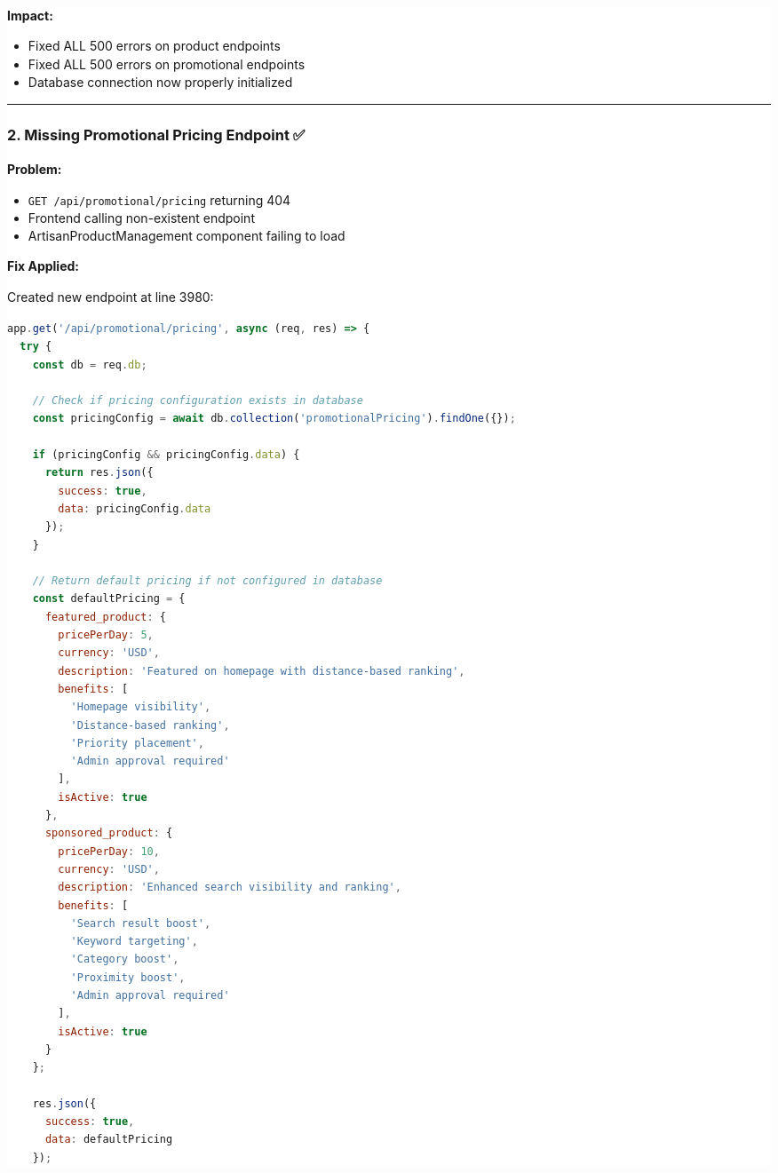 **Impact:**
- Fixed ALL 500 errors on product endpoints
- Fixed ALL 500 errors on promotional endpoints
- Database connection now properly initialized

---

### 2. **Missing Promotional Pricing Endpoint** ✅

**Problem:**
- `GET /api/promotional/pricing` returning 404
- Frontend calling non-existent endpoint
- ArtisanProductManagement component failing to load

**Fix Applied:**

Created new endpoint at line 3980:
```javascript
app.get('/api/promotional/pricing', async (req, res) => {
  try {
    const db = req.db;
    
    // Check if pricing configuration exists in database
    const pricingConfig = await db.collection('promotionalPricing').findOne({});
    
    if (pricingConfig && pricingConfig.data) {
      return res.json({
        success: true,
        data: pricingConfig.data
      });
    }
    
    // Return default pricing if not configured in database
    const defaultPricing = {
      featured_product: {
        pricePerDay: 5,
        currency: 'USD',
        description: 'Featured on homepage with distance-based ranking',
        benefits: [
          'Homepage visibility',
          'Distance-based ranking',
          'Priority placement',
          'Admin approval required'
        ],
        isActive: true
      },
      sponsored_product: {
        pricePerDay: 10,
        currency: 'USD',
        description: 'Enhanced search visibility and ranking',
        benefits: [
          'Search result boost',
          'Keyword targeting',
          'Category boost',
          'Proximity boost',
          'Admin approval required'
        ],
        isActive: true
      }
    };
    
    res.json({
      success: true,
      data: defaultPricing
    });
```